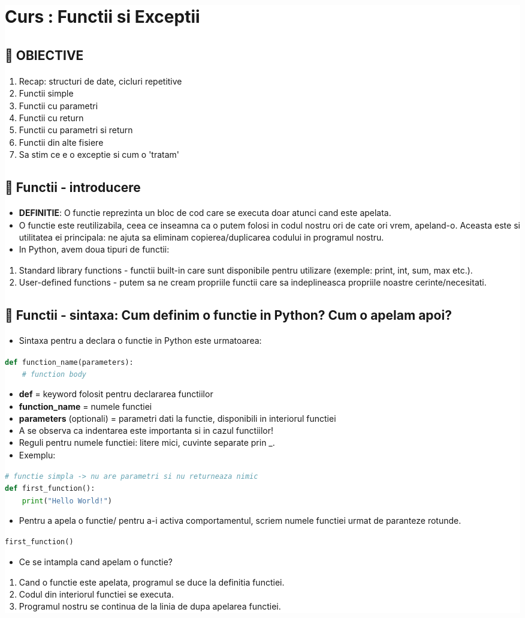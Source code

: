 # Curs : Functii si Exceptii

## 📝 OBIECTIVE
1. Recap: structuri de date, cicluri repetitive
2. Functii simple
3. Functii cu parametri
4. Functii cu return
5. Functii cu parametri si return
6. Functii din alte fisiere
7. Sa stim ce e o exceptie si cum o 'tratam'

## 📌 Functii - introducere
- **DEFINITIE**: O functie reprezinta un bloc de cod care se executa doar atunci cand este apelata.
- O functie este reutilizabila, ceea ce inseamna ca o putem folosi
in codul nostru ori de cate ori vrem, apeland-o.
Aceasta este si utilitatea ei principala: ne ajuta sa eliminam copierea/duplicarea codului in programul nostru.
- In Python, avem doua tipuri de functii:
1. Standard library functions - functii built-in care sunt disponibile
pentru utilizare (exemple: print, int, sum, max etc.).
2. User-defined functions - putem sa ne cream propriile functii care
sa indeplineasca propriile noastre cerinte/necesitati.

## 📌 Functii - sintaxa: Cum definim o functie in Python? Cum o apelam apoi?
- Sintaxa pentru a declara o functie in Python este urmatoarea:
```python
def function_name(parameters):
    # function body
```
- **def** = keyword folosit pentru declararea functiilor
- **function_name** = numele functiei
- **parameters** (optionali) = parametri dati la functie, disponibili in interiorul functiei
- A se observa ca indentarea este importanta si in cazul functiilor!
- Reguli pentru numele functiei: litere mici, cuvinte separate prin _.
- Exemplu:
```python
# functie simpla -> nu are parametri si nu returneaza nimic
def first_function():
    print("Hello World!")
```
- Pentru a apela o functie/ pentru a-i activa comportamentul, scriem
numele functiei urmat de paranteze rotunde.

```python
first_function()
```
- Ce se intampla cand apelam o functie?
1. Cand o functie este apelata, programul se duce la definitia functiei.
2. Codul din interiorul functiei se executa.
3. Programul nostru se continua de la linia de dupa apelarea functiei.
